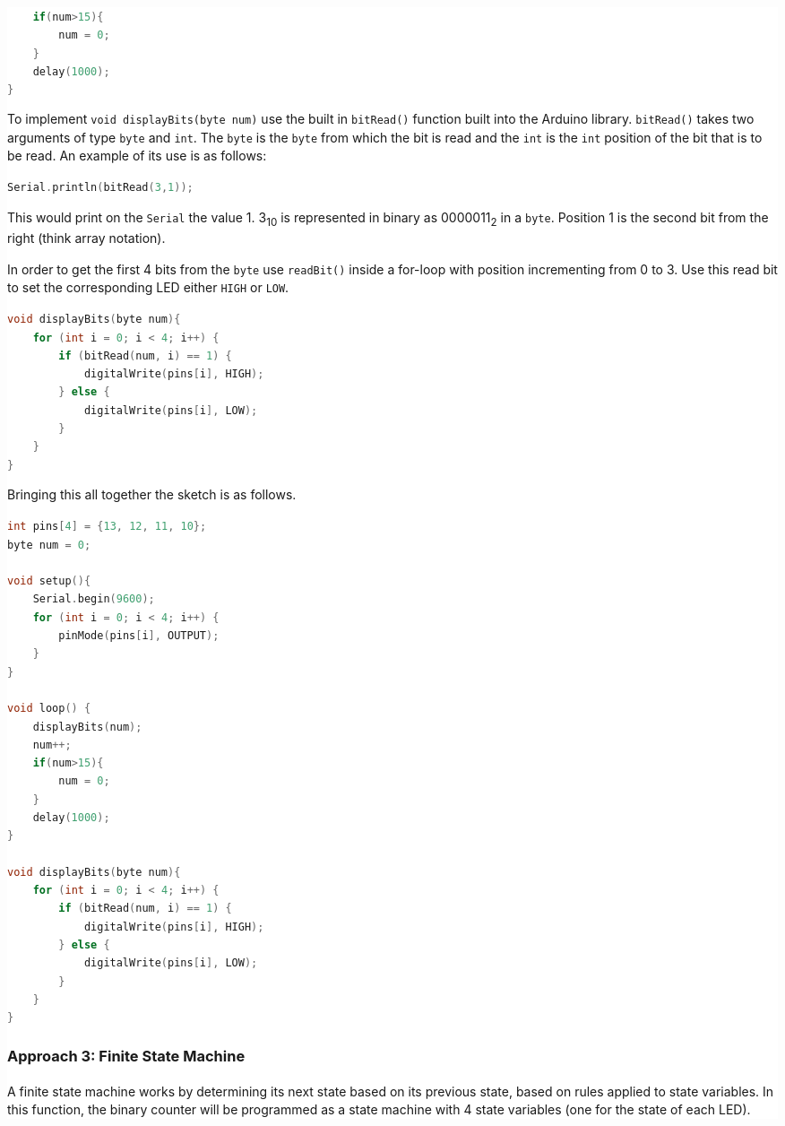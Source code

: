 ```c
	if(num>15){
		num = 0;
	}
	delay(1000);
}
```
To implement `void displayBits(byte num)` use the built in `bitRead()` function built into the Arduino library. `bitRead()` takes two arguments of type `byte` and `int`. The `byte` is the `byte` from which the bit is read and the `int` is the `int` position of the bit that is to be read. An example of its use is as follows:
```c
Serial.println(bitRead(3,1));
```
This would print on the `Serial` the value 1. $3_{10}$ is represented in binary as $0000011_2$ in a `byte`. Position 1 is the second bit from the right (think array notation).

In order to get the first 4 bits from the `byte` use `readBit()` inside a for-loop with position incrementing from 0 to 3. Use this read bit to set the corresponding LED either `HIGH` or `LOW`.
```c
void displayBits(byte num){
	for (int i = 0; i < 4; i++) {
		if (bitRead(num, i) == 1) {
			digitalWrite(pins[i], HIGH);
		} else {
			digitalWrite(pins[i], LOW);
		}
	}
}
```
Bringing this all together the sketch is as follows.
```c
int pins[4] = {13, 12, 11, 10};
byte num = 0;

void setup(){
	Serial.begin(9600);
	for (int i = 0; i < 4; i++) {
		pinMode(pins[i], OUTPUT);
	} 
}

void loop() {
	displayBits(num);
	num++;
	if(num>15){
		num = 0;
	}
	delay(1000);
}

void displayBits(byte num){
	for (int i = 0; i < 4; i++) {
		if (bitRead(num, i) == 1) {
			digitalWrite(pins[i], HIGH);
		} else {
			digitalWrite(pins[i], LOW);
		}
	}
}
```
### Approach 3: Finite State Machine
A finite state machine works by determining its next state based on its previous state, based on rules applied to state variables. In this function, the binary counter will be programmed as a state machine with 4 state variables (one for the state of each LED).